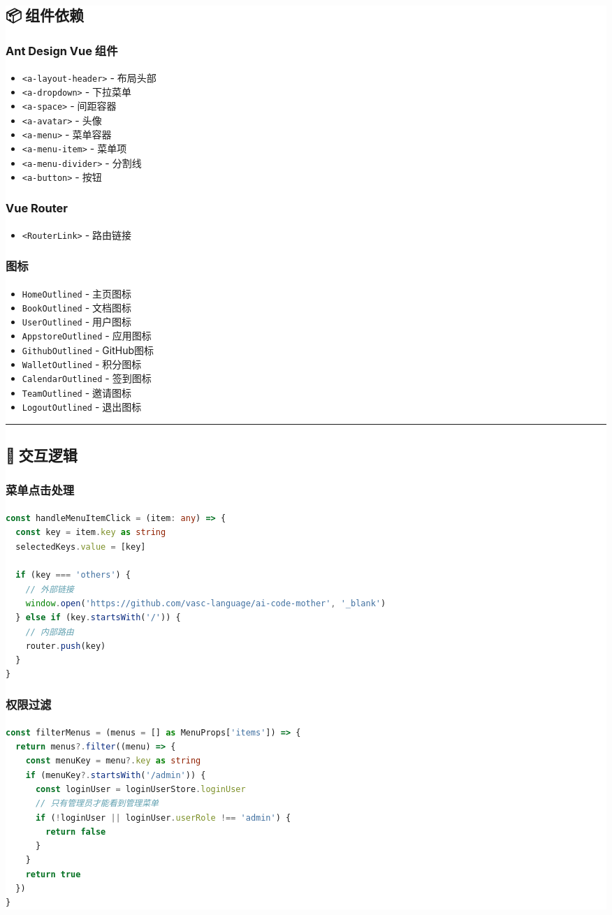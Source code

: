 
## 📦 组件依赖

### Ant Design Vue 组件
- `<a-layout-header>` - 布局头部
- `<a-dropdown>` - 下拉菜单
- `<a-space>` - 间距容器
- `<a-avatar>` - 头像
- `<a-menu>` - 菜单容器
- `<a-menu-item>` - 菜单项
- `<a-menu-divider>` - 分割线
- `<a-button>` - 按钮

### Vue Router
- `<RouterLink>` - 路由链接

### 图标
- `HomeOutlined` - 主页图标
- `BookOutlined` - 文档图标
- `UserOutlined` - 用户图标
- `AppstoreOutlined` - 应用图标
- `GithubOutlined` - GitHub图标
- `WalletOutlined` - 积分图标
- `CalendarOutlined` - 签到图标
- `TeamOutlined` - 邀请图标
- `LogoutOutlined` - 退出图标

---

## 🎯 交互逻辑

### 菜单点击处理
```typescript
const handleMenuItemClick = (item: any) => {
  const key = item.key as string
  selectedKeys.value = [key]

  if (key === 'others') {
    // 外部链接
    window.open('https://github.com/vasc-language/ai-code-mother', '_blank')
  } else if (key.startsWith('/')) {
    // 内部路由
    router.push(key)
  }
}
```

### 权限过滤
```typescript
const filterMenus = (menus = [] as MenuProps['items']) => {
  return menus?.filter((menu) => {
    const menuKey = menu?.key as string
    if (menuKey?.startsWith('/admin')) {
      const loginUser = loginUserStore.loginUser
      // 只有管理员才能看到管理菜单
      if (!loginUser || loginUser.userRole !== 'admin') {
        return false
      }
    }
    return true
  })
}
```